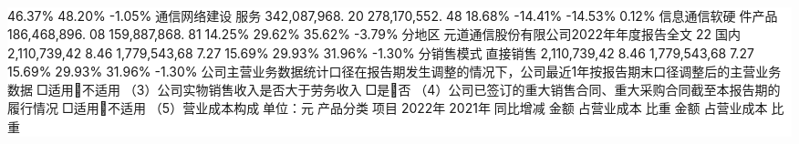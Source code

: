 46.37%
48.20%
-1.05%
通信网络建设
服务
342,087,968.
20
278,170,552.
48
18.68%
-14.41%
-14.53%
0.12%
信息通信软硬
件产品
186,468,896.
08
159,887,868.
81
14.25%
29.62%
35.62%
-3.79%
分地区
元道通信股份有限公司2022年年度报告全文
22
国内
2,110,739,42
8.46
1,779,543,68
7.27
15.69%
29.93%
31.96%
-1.30%
分销售模式
直接销售
2,110,739,42
8.46
1,779,543,68
7.27
15.69%
29.93%
31.96%
-1.30%
公司主营业务数据统计口径在报告期发生调整的情况下，公司最近1年按报告期末口径调整后的主营业务数据
□适用不适用
（3）公司实物销售收入是否大于劳务收入
□是否
（4）公司已签订的重大销售合同、重大采购合同截至本报告期的履行情况
□适用不适用
（5）营业成本构成
单位：元
产品分类
项目
2022年
2021年
同比增减
金额
占营业成本
比重
金额
占营业成本
比重